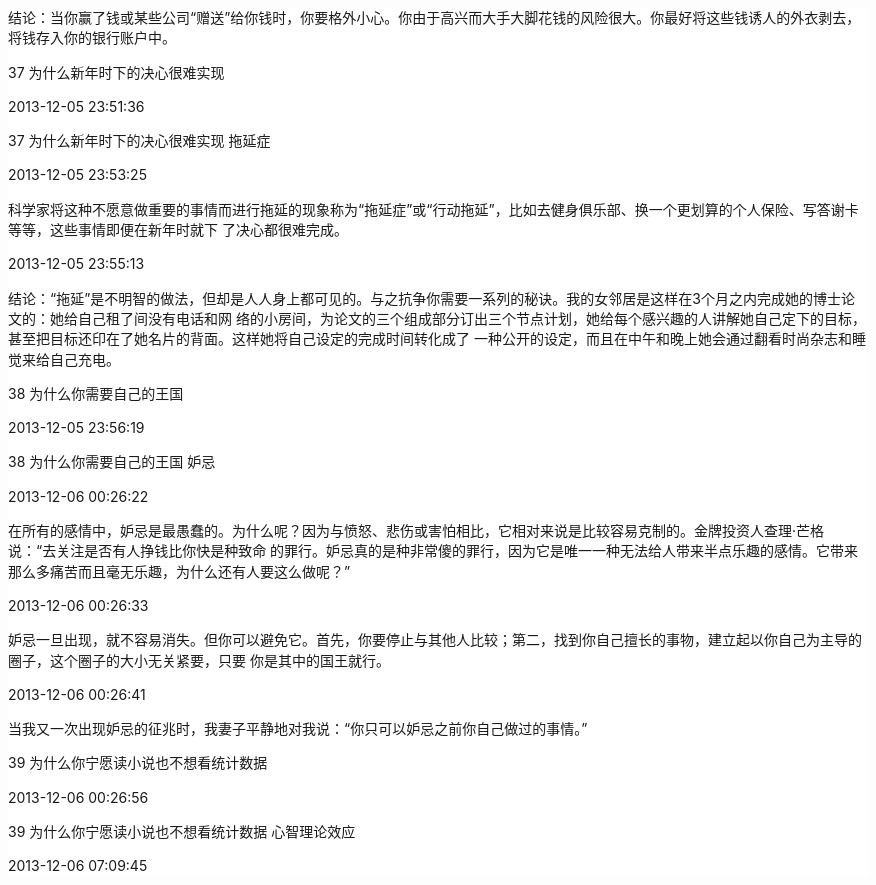 结论：当你赢了钱或某些公司“赠送”给你钱时，你要格外小心。你由于高兴而大手大脚花钱的风险很大。你最好将这些钱诱人的外衣剥去，将钱存入你的银行账户中。

  

  37 为什么新年时下的决心很难实现

  

2013-12-05 23:51:36

37 为什么新年时下的决心很难实现 拖延症

  

2013-12-05 23:53:25

科学家将这种不愿意做重要的事情而进行拖延的现象称为“拖延症”或“行动拖延”，比如去健身俱乐部、换一个更划算的个人保险、写答谢卡等等，这些事情即便在新年时就下
了决心都很难完成。

  

2013-12-05 23:55:13

结论：“拖延”是不明智的做法，但却是人人身上都可见的。与之抗争你需要一系列的秘诀。我的女邻居是这样在3个月之内完成她的博士论文的：她给自己租了间没有电话和网
络的小房间，为论文的三个组成部分订出三个节点计划，她给每个感兴趣的人讲解她自己定下的目标，甚至把目标还印在了她名片的背面。这样她将自己设定的完成时间转化成了
一种公开的设定，而且在中午和晚上她会通过翻看时尚杂志和睡觉来给自己充电。

  

  38 为什么你需要自己的王国

  

2013-12-05 23:56:19

38 为什么你需要自己的王国 妒忌

  

2013-12-06 00:26:22

在所有的感情中，妒忌是最愚蠢的。为什么呢？因为与愤怒、悲伤或害怕相比，它相对来说是比较容易克制的。金牌投资人查理·芒格说：“去关注是否有人挣钱比你快是种致命
的罪行。妒忌真的是种非常傻的罪行，因为它是唯一一种无法给人带来半点乐趣的感情。它带来那么多痛苦而且毫无乐趣，为什么还有人要这么做呢？”

  

2013-12-06 00:26:33

妒忌一旦出现，就不容易消失。但你可以避免它。首先，你要停止与其他人比较；第二，找到你自己擅长的事物，建立起以你自己为主导的圈子，这个圈子的大小无关紧要，只要
你是其中的国王就行。

  

2013-12-06 00:26:41

当我又一次出现妒忌的征兆时，我妻子平静地对我说：“你只可以妒忌之前你自己做过的事情。”

  

  39 为什么你宁愿读小说也不想看统计数据

  

2013-12-06 00:26:56

39 为什么你宁愿读小说也不想看统计数据 心智理论效应

  

2013-12-06 07:09:45
